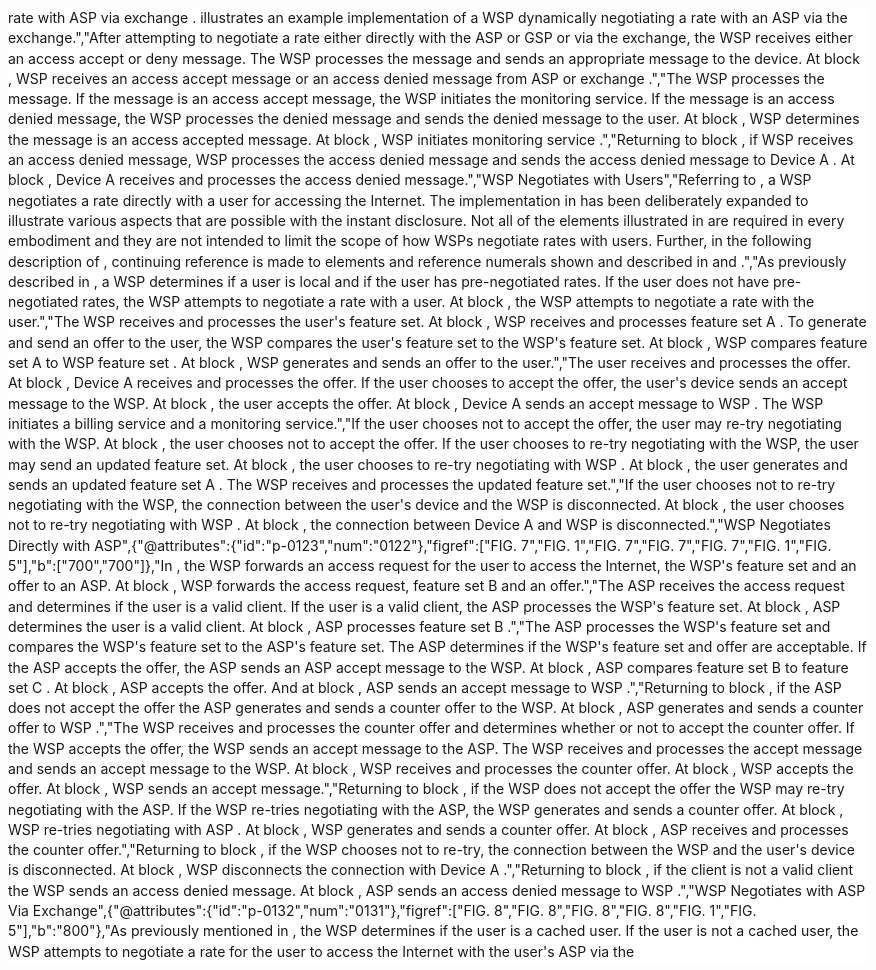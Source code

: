 rate with ASP  via exchange .  illustrates an example implementation of a WSP dynamically negotiating a rate with an ASP via the exchange.","After attempting to negotiate a rate either directly with the ASP or GSP or via the exchange, the WSP receives either an access accept or deny message. The WSP processes the message and sends an appropriate message to the device. At block , WSP  receives an access accept message or an access denied message from ASP  or exchange .","The WSP processes the message. If the message is an access accept message, the WSP initiates the monitoring service. If the message is an access denied message, the WSP processes the denied message and sends the denied message to the user. At block , WSP  determines the message is an access accepted message. At block , WSP  initiates monitoring service .","Returning to block , if WSP  receives an access denied message, WSP  processes the access denied message and sends the access denied message to Device A . At block , Device A  receives and processes the access denied message.","WSP Negotiates with Users","Referring to , a WSP negotiates a rate directly with a user for accessing the Internet. The implementation in  has been deliberately expanded to illustrate various aspects that are possible with the instant disclosure. Not all of the elements illustrated in  are required in every embodiment and they are not intended to limit the scope of how WSPs negotiate rates with users. Further, in the following description of , continuing reference is made to elements and reference numerals shown and described in  and .","As previously described in , a WSP determines if a user is local and if the user has pre-negotiated rates. If the user does not have pre-negotiated rates, the WSP attempts to negotiate a rate with a user. At block , the WSP attempts to negotiate a rate with the user.","The WSP receives and processes the user's feature set. At block , WSP  receives and processes feature set A . To generate and send an offer to the user, the WSP compares the user's feature set to the WSP's feature set. At block , WSP  compares feature set A  to WSP feature set . At block , WSP  generates and sends an offer to the user.","The user receives and processes the offer. At block , Device A  receives and processes the offer. If the user chooses to accept the offer, the user's device sends an accept message to the WSP. At block , the user accepts the offer. At block , Device A  sends an accept message to WSP . The WSP initiates a billing service and a monitoring service.","If the user chooses not to accept the offer, the user may re-try negotiating with the WSP. At block , the user chooses not to accept the offer. If the user chooses to re-try negotiating with the WSP, the user may send an updated feature set. At block , the user chooses to re-try negotiating with WSP . At block , the user generates and sends an updated feature set A . The WSP receives and processes the updated feature set.","If the user chooses not to re-try negotiating with the WSP, the connection between the user's device and the WSP is disconnected. At block , the user chooses not to re-try negotiating with WSP . At block , the connection between Device A  and WSP  is disconnected.","WSP Negotiates Directly with ASP",{"@attributes":{"id":"p-0123","num":"0122"},"figref":["FIG. 7","FIG. 1","FIG. 7","FIG. 7","FIG. 7","FIG. 1","FIG. 5"],"b":["700","700"]},"In , the WSP forwards an access request for the user to access the Internet, the WSP's feature set and an offer to an ASP. At block , WSP  forwards the access request, feature set B  and an offer.","The ASP receives the access request and determines if the user is a valid client. If the user is a valid client, the ASP processes the WSP's feature set. At block , ASP  determines the user is a valid client. At block , ASP  processes feature set B .","The ASP processes the WSP's feature set and compares the WSP's feature set to the ASP's feature set. The ASP determines if the WSP's feature set and offer are acceptable. If the ASP accepts the offer, the ASP sends an ASP accept message to the WSP. At block , ASP  compares feature set B  to feature set C . At block , ASP  accepts the offer. And at block , ASP  sends an accept message to WSP .","Returning to block , if the ASP does not accept the offer the ASP generates and sends a counter offer to the WSP. At block , ASP  generates and sends a counter offer to WSP .","The WSP receives and processes the counter offer and determines whether or not to accept the counter offer. If the WSP accepts the offer, the WSP sends an accept message to the ASP. The WSP receives and processes the accept message and sends an accept message to the WSP. At block , WSP  receives and processes the counter offer. At block , WSP  accepts the offer. At block , WSP  sends an accept message.","Returning to block , if the WSP does not accept the offer the WSP may re-try negotiating with the ASP. If the WSP re-tries negotiating with the ASP, the WSP generates and sends a counter offer. At block , WSP  re-tries negotiating with ASP . At block , WSP  generates and sends a counter offer. At block , ASP  receives and processes the counter offer.","Returning to block , if the WSP chooses not to re-try, the connection between the WSP and the user's device is disconnected. At block , WSP  disconnects the connection with Device A .","Returning to block , if the client is not a valid client the WSP sends an access denied message. At block , ASP  sends an access denied message to WSP .","WSP Negotiates with ASP Via Exchange",{"@attributes":{"id":"p-0132","num":"0131"},"figref":["FIG. 8","FIG. 8","FIG. 8","FIG. 8","FIG. 1","FIG. 5"],"b":"800"},"As previously mentioned in , the WSP determines if the user is a cached user. If the user is not a cached user, the WSP attempts to negotiate a rate for the user to access the Internet with the user's ASP via the